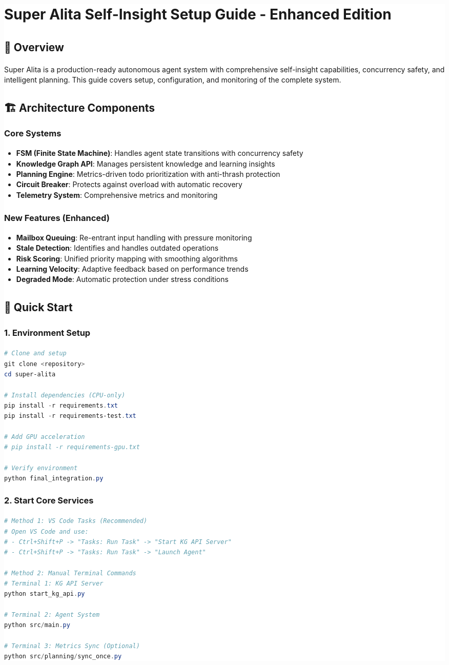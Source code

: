 # Super Alita Self-Insight Setup Guide - Enhanced Edition

## 🎯 Overview

Super Alita is a production-ready autonomous agent system with comprehensive self-insight capabilities, concurrency safety, and intelligent planning. This guide covers setup, configuration, and monitoring of the complete system.

## 🏗️ Architecture Components

### Core Systems
- **FSM (Finite State Machine)**: Handles agent state transitions with concurrency safety
- **Knowledge Graph API**: Manages persistent knowledge and learning insights
- **Planning Engine**: Metrics-driven todo prioritization with anti-thrash protection
- **Circuit Breaker**: Protects against overload with automatic recovery
- **Telemetry System**: Comprehensive metrics and monitoring

### New Features (Enhanced)
- **Mailbox Queuing**: Re-entrant input handling with pressure monitoring
- **Stale Detection**: Identifies and handles outdated operations
- **Risk Scoring**: Unified priority mapping with smoothing algorithms
- **Learning Velocity**: Adaptive feedback based on performance trends
- **Degraded Mode**: Automatic protection under stress conditions

## 🚀 Quick Start

### 1. Environment Setup

```powershell
# Clone and setup
git clone <repository>
cd super-alita

# Install dependencies (CPU-only)
pip install -r requirements.txt
pip install -r requirements-test.txt

# Add GPU acceleration
# pip install -r requirements-gpu.txt

# Verify environment
python final_integration.py
```

### 2. Start Core Services

```powershell
# Method 1: VS Code Tasks (Recommended)
# Open VS Code and use:
# - Ctrl+Shift+P -> "Tasks: Run Task" -> "Start KG API Server"
# - Ctrl+Shift+P -> "Tasks: Run Task" -> "Launch Agent"

# Method 2: Manual Terminal Commands
# Terminal 1: KG API Server
python start_kg_api.py

# Terminal 2: Agent System
python src/main.py

# Terminal 3: Metrics Sync (Optional)
python src/planning/sync_once.py
```